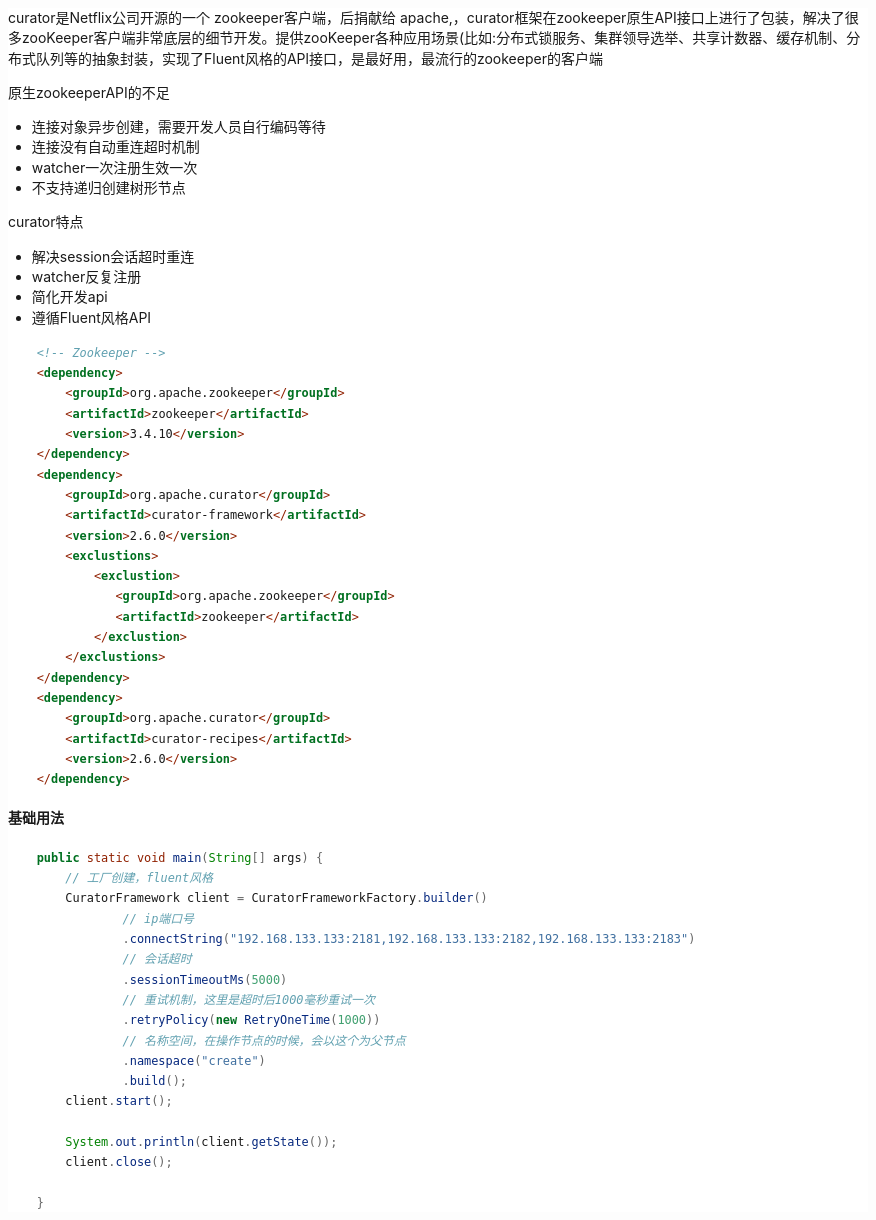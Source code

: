 curator是Netflix公司开源的一个 zookeeper客户端，后捐献给 apache,，curator框架在zookeeper原生API接口上进行了包装，解决了很多zooKeeper客户端非常底层的细节开发。提供zooKeeper各种应用场景(比如:分布式锁服务、集群领导选举、共享计数器、缓存机制、分布式队列等的抽象封装，实现了Fluent风格的APl接口，是最好用，最流行的zookeeper的客户端

原生zookeeperAPI的不足

- 连接对象异步创建，需要开发人员自行编码等待
- 连接没有自动重连超时机制
- watcher一次注册生效一次
- 不支持递归创建树形节点

curator特点

- 解决session会话超时重连
- watcher反复注册
- 简化开发api
- 遵循Fluent风格API

```html
    <!-- Zookeeper -->
    <dependency>
        <groupId>org.apache.zookeeper</groupId>
        <artifactId>zookeeper</artifactId>
        <version>3.4.10</version>
    </dependency>
    <dependency>
        <groupId>org.apache.curator</groupId>
        <artifactId>curator-framework</artifactId>
        <version>2.6.0</version>
        <exclustions>
            <exclustion>
               <groupId>org.apache.zookeeper</groupId>
               <artifactId>zookeeper</artifactId>
            </exclustion>
        </exclustions>
    </dependency>
    <dependency>
        <groupId>org.apache.curator</groupId>
        <artifactId>curator-recipes</artifactId>
        <version>2.6.0</version>
    </dependency>
```

#### 基础用法

```java
    public static void main(String[] args) {
        // 工厂创建，fluent风格
        CuratorFramework client = CuratorFrameworkFactory.builder()
                // ip端口号
                .connectString("192.168.133.133:2181,192.168.133.133:2182,192.168.133.133:2183")
                // 会话超时
                .sessionTimeoutMs(5000)
                // 重试机制，这里是超时后1000毫秒重试一次
                .retryPolicy(new RetryOneTime(1000))
                // 名称空间，在操作节点的时候，会以这个为父节点
                .namespace("create")
                .build();
        client.start();
        
        System.out.println(client.getState());
        client.close();

    }
```
